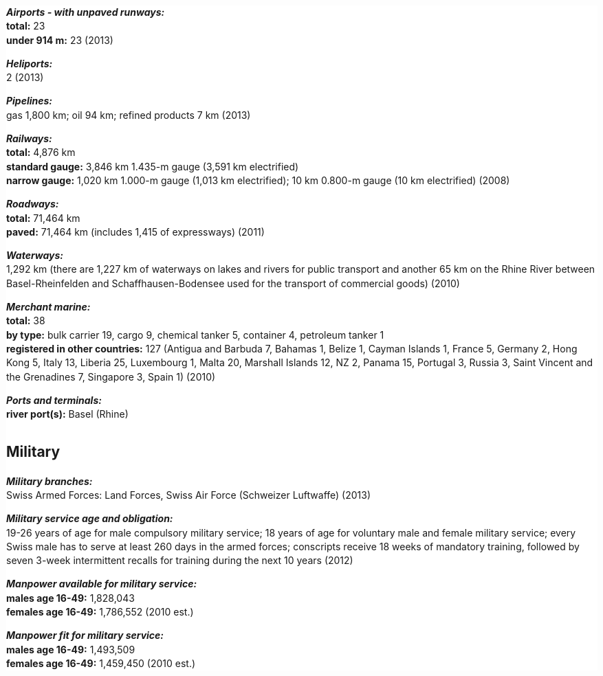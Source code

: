 **_Airports - with unpaved runways:_**   
**total:** 23   
**under 914 m:** 23 (2013)

**_Heliports:_**   
2 (2013)

**_Pipelines:_**   
gas 1,800 km; oil 94 km; refined products 7 km (2013)

**_Railways:_**   
**total:** 4,876 km   
**standard gauge:** 3,846 km 1.435-m gauge (3,591 km electrified)   
**narrow gauge:** 1,020 km 1.000-m gauge (1,013 km electrified); 10 km 0.800-m gauge (10 km electrified) (2008)

**_Roadways:_**   
**total:** 71,464 km   
**paved:** 71,464 km (includes 1,415 of expressways) (2011)

**_Waterways:_**   
1,292 km (there are 1,227 km of waterways on lakes and rivers for public transport and another 65 km on the Rhine River between Basel-Rheinfelden and Schaffhausen-Bodensee used for the transport of commercial goods) (2010)

**_Merchant marine:_**   
**total:** 38   
**by type:** bulk carrier 19, cargo 9, chemical tanker 5, container 4, petroleum tanker 1   
**registered in other countries:** 127 (Antigua and Barbuda 7, Bahamas 1, Belize 1, Cayman Islands 1, France 5, Germany 2, Hong Kong 5, Italy 13, Liberia 25, Luxembourg 1, Malta 20, Marshall Islands 12, NZ 2, Panama 15, Portugal 3, Russia 3, Saint Vincent and the Grenadines 7, Singapore 3, Spain 1) (2010)

**_Ports and terminals:_**   
**river port(s):** Basel (Rhine)


## Military

**_Military branches:_**   
Swiss Armed Forces: Land Forces, Swiss Air Force (Schweizer Luftwaffe) (2013)

**_Military service age and obligation:_**   
19-26 years of age for male compulsory military service; 18 years of age for voluntary male and female military service; every Swiss male has to serve at least 260 days in the armed forces; conscripts receive 18 weeks of mandatory training, followed by seven 3-week intermittent recalls for training during the next 10 years (2012)

**_Manpower available for military service:_**   
**males age 16-49:** 1,828,043   
**females age 16-49:** 1,786,552 (2010 est.)

**_Manpower fit for military service:_**   
**males age 16-49:** 1,493,509   
**females age 16-49:** 1,459,450 (2010 est.)
